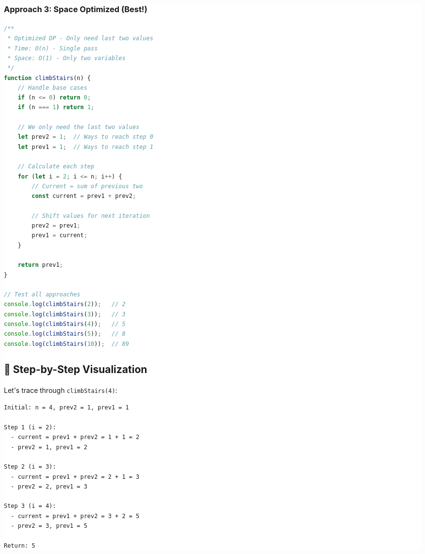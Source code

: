 
### Approach 3: Space Optimized (Best!)
```javascript
/**
 * Optimized DP - Only need last two values
 * Time: O(n) - Single pass
 * Space: O(1) - Only two variables
 */
function climbStairs(n) {
    // Handle base cases
    if (n <= 0) return 0;
    if (n === 1) return 1;
    
    // We only need the last two values
    let prev2 = 1;  // Ways to reach step 0
    let prev1 = 1;  // Ways to reach step 1
    
    // Calculate each step
    for (let i = 2; i <= n; i++) {
        // Current = sum of previous two
        const current = prev1 + prev2;
        
        // Shift values for next iteration
        prev2 = prev1;
        prev1 = current;
    }
    
    return prev1;
}

// Test all approaches
console.log(climbStairs(2));   // 2
console.log(climbStairs(3));   // 3
console.log(climbStairs(4));   // 5
console.log(climbStairs(5));   // 8
console.log(climbStairs(10));  // 89
```

## 🎨 Step-by-Step Visualization

Let's trace through `climbStairs(4)`:

```
Initial: n = 4, prev2 = 1, prev1 = 1

Step 1 (i = 2):
  - current = prev1 + prev2 = 1 + 1 = 2
  - prev2 = 1, prev1 = 2

Step 2 (i = 3):
  - current = prev1 + prev2 = 2 + 1 = 3
  - prev2 = 2, prev1 = 3

Step 3 (i = 4):
  - current = prev1 + prev2 = 3 + 2 = 5
  - prev2 = 3, prev1 = 5

Return: 5
```
